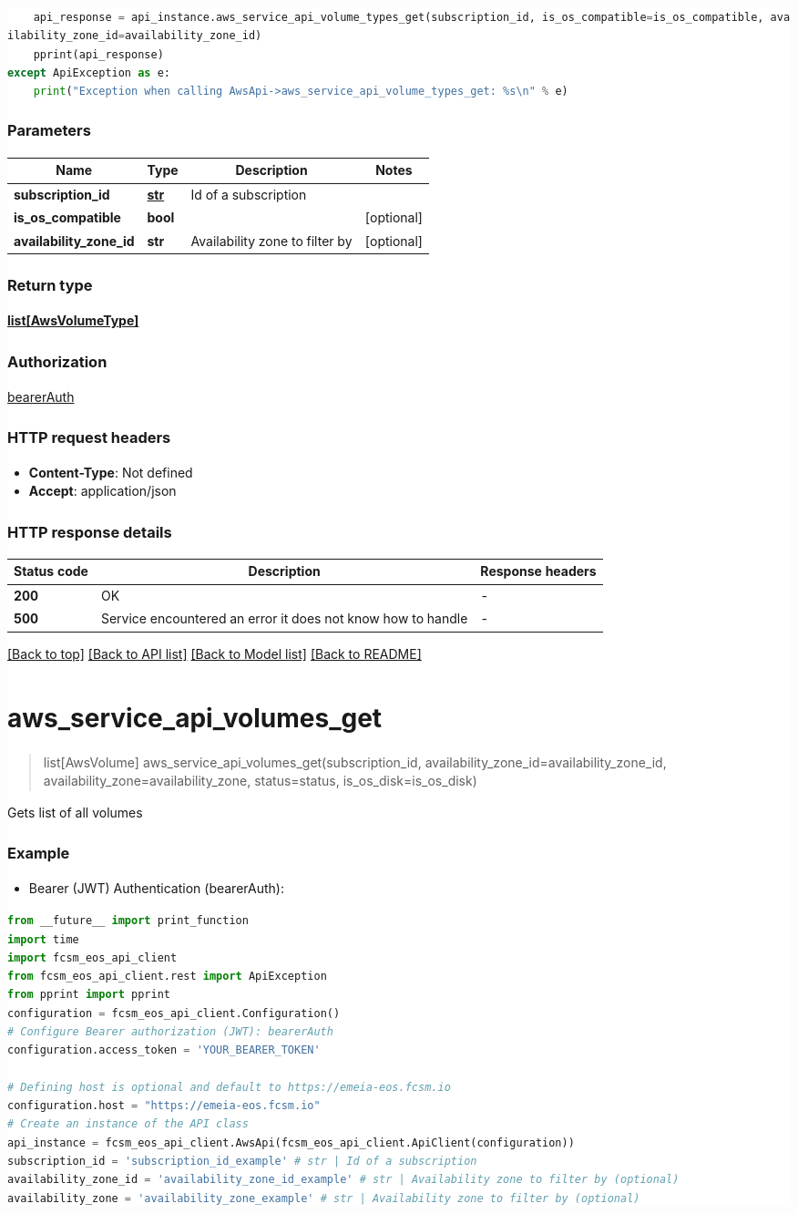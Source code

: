 ```python
    api_response = api_instance.aws_service_api_volume_types_get(subscription_id, is_os_compatible=is_os_compatible, availability_zone_id=availability_zone_id)
    pprint(api_response)
except ApiException as e:
    print("Exception when calling AwsApi->aws_service_api_volume_types_get: %s\n" % e)
```

### Parameters

Name | Type | Description  | Notes
------------- | ------------- | ------------- | -------------
 **subscription_id** | [**str**](.md)| Id of a subscription | 
 **is_os_compatible** | **bool**|  | [optional] 
 **availability_zone_id** | **str**| Availability zone to filter by | [optional] 

### Return type

[**list[AwsVolumeType]**](AwsVolumeType.md)

### Authorization

[bearerAuth](../README.md#bearerAuth)

### HTTP request headers

 - **Content-Type**: Not defined
 - **Accept**: application/json

### HTTP response details
| Status code | Description | Response headers |
|-------------|-------------|------------------|
**200** | OK |  -  |
**500** | Service encountered an error it does not know how to handle |  -  |

[[Back to top]](#) [[Back to API list]](../README.md#documentation-for-api-endpoints) [[Back to Model list]](../README.md#documentation-for-models) [[Back to README]](../README.md)

# **aws_service_api_volumes_get**
> list[AwsVolume] aws_service_api_volumes_get(subscription_id, availability_zone_id=availability_zone_id, availability_zone=availability_zone, status=status, is_os_disk=is_os_disk)

Gets list of all volumes

### Example

* Bearer (JWT) Authentication (bearerAuth):
```python
from __future__ import print_function
import time
import fcsm_eos_api_client
from fcsm_eos_api_client.rest import ApiException
from pprint import pprint
configuration = fcsm_eos_api_client.Configuration()
# Configure Bearer authorization (JWT): bearerAuth
configuration.access_token = 'YOUR_BEARER_TOKEN'

# Defining host is optional and default to https://emeia-eos.fcsm.io
configuration.host = "https://emeia-eos.fcsm.io"
# Create an instance of the API class
api_instance = fcsm_eos_api_client.AwsApi(fcsm_eos_api_client.ApiClient(configuration))
subscription_id = 'subscription_id_example' # str | Id of a subscription
availability_zone_id = 'availability_zone_id_example' # str | Availability zone to filter by (optional)
availability_zone = 'availability_zone_example' # str | Availability zone to filter by (optional)
```